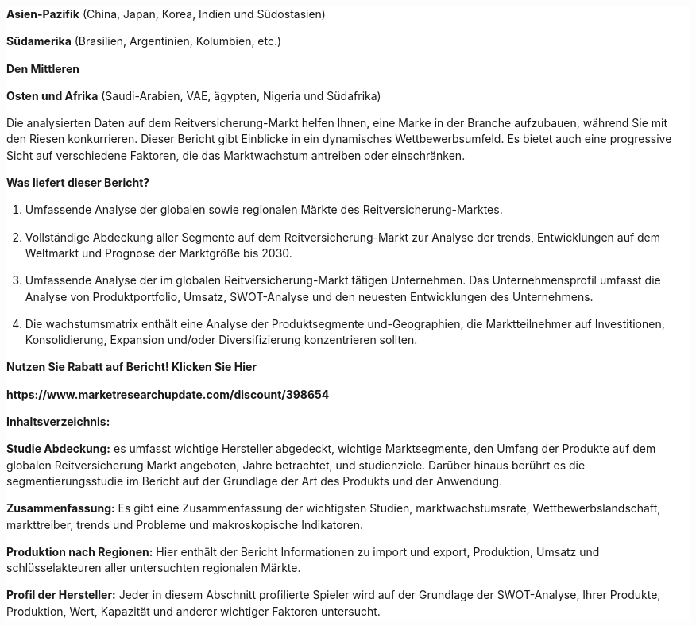 <strong>Asien-Pazifik</strong> (China, Japan, Korea, Indien und Südostasien)



<strong>Südamerika</strong> (Brasilien, Argentinien, Kolumbien, etc.)



<strong>Den Mittleren</strong> 

<strong>Osten und Afrika</strong> (Saudi-Arabien, VAE, ägypten, Nigeria und Südafrika)

Die analysierten Daten auf dem Reitversicherung-Markt helfen Ihnen, eine Marke in der Branche aufzubauen, während Sie mit den Riesen konkurrieren. Dieser Bericht gibt Einblicke in ein dynamisches Wettbewerbsumfeld. Es bietet auch eine progressive Sicht auf verschiedene Faktoren, die das Marktwachstum antreiben oder einschränken.



<strong>Was liefert dieser Bericht?</strong>

1. Umfassende Analyse der globalen sowie regionalen Märkte des Reitversicherung-Marktes.

2. Vollständige Abdeckung aller Segmente auf dem Reitversicherung-Markt zur Analyse der trends, Entwicklungen auf dem Weltmarkt und Prognose der Marktgröße bis 2030.

3. Umfassende Analyse der im globalen Reitversicherung-Markt tätigen Unternehmen. Das Unternehmensprofil umfasst die Analyse von Produktportfolio, Umsatz, SWOT-Analyse und den neuesten Entwicklungen des Unternehmens.

4. Die wachstumsmatrix enthält eine Analyse der Produktsegmente und-Geographien, die Marktteilnehmer auf Investitionen, Konsolidierung, Expansion und/oder Diversifizierung konzentrieren sollten.



<strong>Nutzen Sie Rabatt auf Bericht! Klicken Sie Hier
</strong>

<strong><a href=https://www.marketresearchupdate.com/discount/398654>https://www.marketresearchupdate.com/discount/398654</b></u></font></strong></a>



<strong>Inhaltsverzeichnis:</strong>



<strong>Studie Abdeckung:</strong> es umfasst wichtige Hersteller abgedeckt, wichtige Marktsegmente, den Umfang der Produkte auf dem globalen Reitversicherung Markt angeboten, Jahre betrachtet, und studienziele. Darüber hinaus berührt es die segmentierungsstudie im Bericht auf der Grundlage der Art des Produkts und der Anwendung.



<strong>Zusammenfassung:</strong> Es gibt eine Zusammenfassung der wichtigsten Studien, marktwachstumsrate, Wettbewerbslandschaft, markttreiber, trends und Probleme und makroskopische Indikatoren.



<strong>Produktion nach Regionen:</strong> Hier enthält der Bericht Informationen zu import und export, Produktion, Umsatz und schlüsselakteuren aller untersuchten regionalen Märkte.



<strong>Profil der Hersteller:</strong> Jeder in diesem Abschnitt profilierte Spieler wird auf der Grundlage der SWOT-Analyse, Ihrer Produkte, Produktion, Wert, Kapazität und anderer wichtiger Faktoren untersucht.
